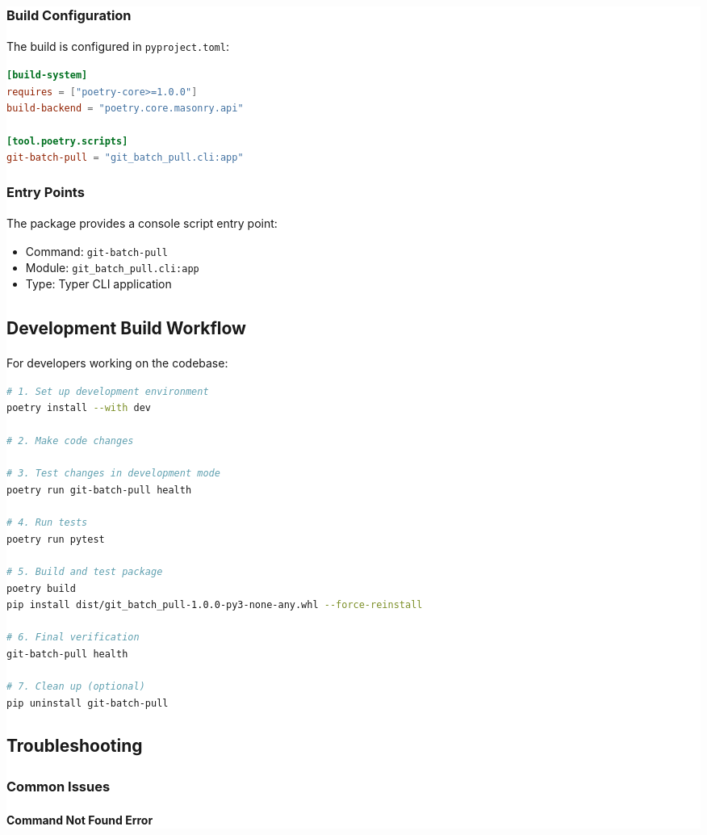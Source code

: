 ### Build Configuration

The build is configured in `pyproject.toml`:

```toml
[build-system]
requires = ["poetry-core>=1.0.0"]
build-backend = "poetry.core.masonry.api"

[tool.poetry.scripts]
git-batch-pull = "git_batch_pull.cli:app"
```

### Entry Points

The package provides a console script entry point:
- Command: `git-batch-pull`
- Module: `git_batch_pull.cli:app`
- Type: Typer CLI application

## Development Build Workflow

For developers working on the codebase:

```bash
# 1. Set up development environment
poetry install --with dev

# 2. Make code changes

# 3. Test changes in development mode
poetry run git-batch-pull health

# 4. Run tests
poetry run pytest

# 5. Build and test package
poetry build
pip install dist/git_batch_pull-1.0.0-py3-none-any.whl --force-reinstall

# 6. Final verification
git-batch-pull health

# 7. Clean up (optional)
pip uninstall git-batch-pull
```

## Troubleshooting

### Common Issues

#### Command Not Found Error
